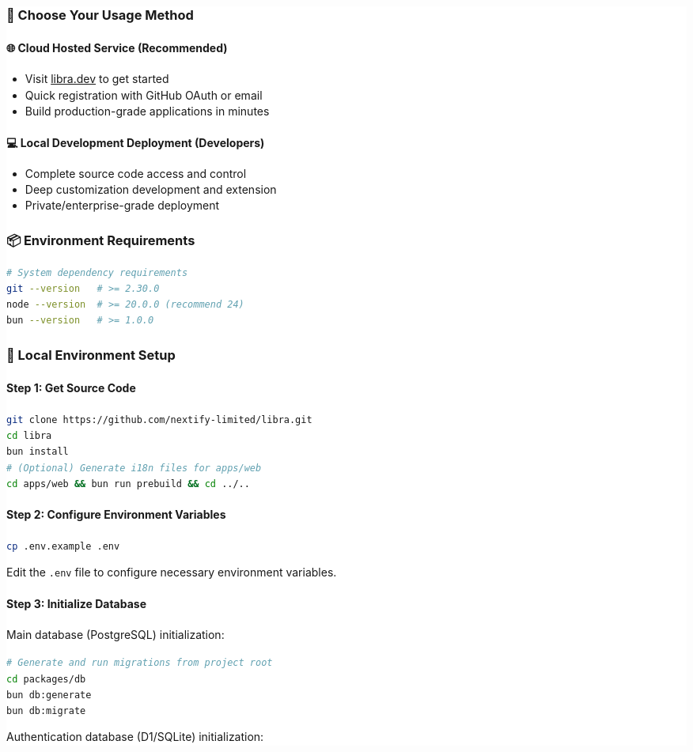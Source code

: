 ### 🎯 Choose Your Usage Method

#### 🌐 Cloud Hosted Service (Recommended)

- Visit [libra.dev](https://libra.dev) to get started
- Quick registration with GitHub OAuth or email
- Build production-grade applications in minutes

#### 💻 Local Development Deployment (Developers)

- Complete source code access and control
- Deep customization development and extension
- Private/enterprise-grade deployment

### 📦 Environment Requirements

```bash
# System dependency requirements
git --version   # >= 2.30.0
node --version  # >= 20.0.0 (recommend 24)
bun --version   # >= 1.0.0
```

### 🚀 Local Environment Setup

#### Step 1: Get Source Code

```bash
git clone https://github.com/nextify-limited/libra.git
cd libra
bun install
# (Optional) Generate i18n files for apps/web
cd apps/web && bun run prebuild && cd ../..
```

#### Step 2: Configure Environment Variables

```bash
cp .env.example .env
```

Edit the `.env` file to configure necessary environment variables.

#### Step 3: Initialize Database

Main database (PostgreSQL) initialization:

```bash
# Generate and run migrations from project root
cd packages/db
bun db:generate
bun db:migrate
```

Authentication database (D1/SQLite) initialization:
